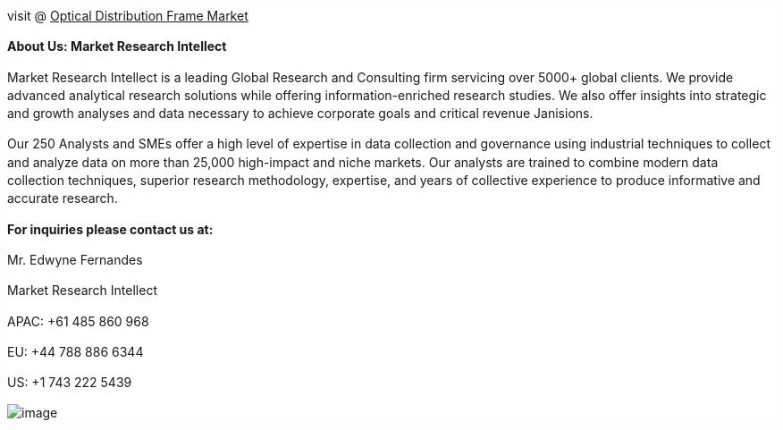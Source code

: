 visit&nbsp;@</strong>&nbsp;</span><span class="font-[700]"><a href="https://www.marketresearchintellect.com/product/global-optical-distribution-frame-market-size-and-forecast/?utm_source=Linkedin&utm_medium=848" target="_blank" data-tracking-control-name="article-ssr-frontend-pulse_little-text-block" data-tracking-will-navigate="" data-test-link="">Optical Distribution Frame Market</a></span></p><p><strong><span class="font-[700]">About Us: Market Research Intellect</span></strong></p><p><span class="">Market Research Intellect is a leading Global Research and Consulting firm servicing over 5000+ global clients. We provide advanced analytical research solutions while offering information-enriched research studies.&nbsp;</span>We also offer insights into strategic and growth analyses and data necessary to achieve corporate goals and critical revenue Janisions.</p><p><span class="">Our 250 Analysts and SMEs offer a high level of expertise in data collection and governance using industrial techniques to collect and analyze data on more than 25,000 high-impact and niche markets. Our analysts are trained to combine modern data collection techniques, superior research methodology, expertise, and years of collective experience to produce informative and accurate research.</span></p><p><strong>For inquiries please contact us at:</strong></p><p>Mr. Edwyne Fernandes</p><p>Market Research Intellect</p><p>APAC: +61 485 860 968</p><p>EU: +44 788 886 6344</p><p>US: +1 743 222 5439</p>
![image](https://github.com/user-attachments/assets/b30ce4bb-690d-4019-b24f-fc25a27481a0)
